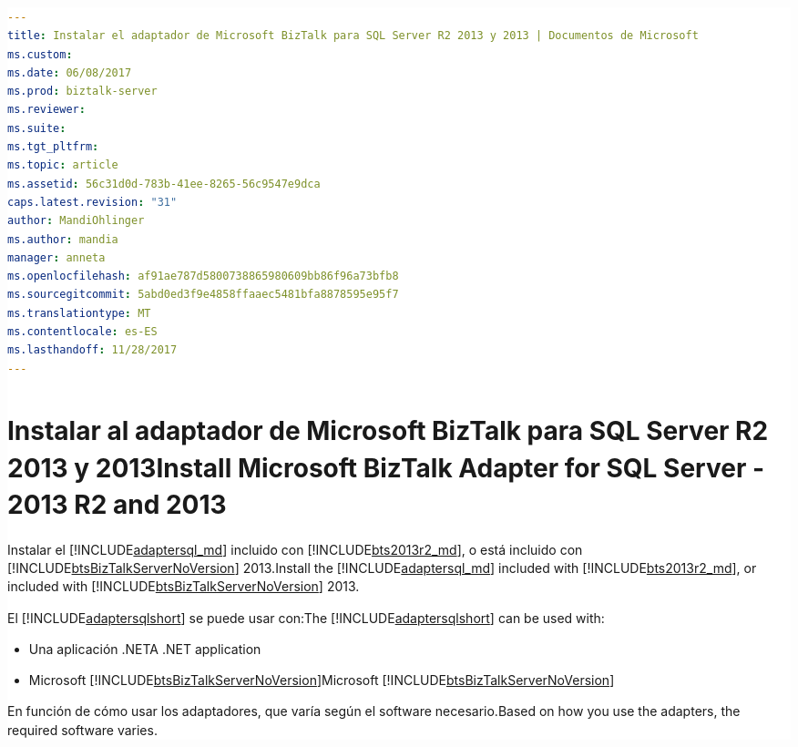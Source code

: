 ```yaml
---
title: Instalar el adaptador de Microsoft BizTalk para SQL Server R2 2013 y 2013 | Documentos de Microsoft
ms.custom: 
ms.date: 06/08/2017
ms.prod: biztalk-server
ms.reviewer: 
ms.suite: 
ms.tgt_pltfrm: 
ms.topic: article
ms.assetid: 56c31d0d-783b-41ee-8265-56c9547e9dca
caps.latest.revision: "31"
author: MandiOhlinger
ms.author: mandia
manager: anneta
ms.openlocfilehash: af91ae787d5800738865980609bb86f96a73bfb8
ms.sourcegitcommit: 5abd0ed3f9e4858ffaaec5481bfa8878595e95f7
ms.translationtype: MT
ms.contentlocale: es-ES
ms.lasthandoff: 11/28/2017
---
```

# <a name="install-microsoft-biztalk-adapter-for-sql-server---2013-r2-and-2013"></a><span data-ttu-id="23310-102">Instalar al adaptador de Microsoft BizTalk para SQL Server R2 2013 y 2013</span><span class="sxs-lookup"><span data-stu-id="23310-102">Install Microsoft BizTalk Adapter for SQL Server - 2013 R2 and 2013</span></span>
<span data-ttu-id="23310-103">Instalar el [!INCLUDE[adaptersql_md](../../includes/adaptersql-md.md)] incluido con [!INCLUDE[bts2013r2_md](../../includes/bts2013r2-md.md)], o está incluido con [!INCLUDE[btsBizTalkServerNoVersion](../../includes/btsbiztalkservernoversion-md.md)] 2013.</span><span class="sxs-lookup"><span data-stu-id="23310-103">Install the [!INCLUDE[adaptersql_md](../../includes/adaptersql-md.md)] included with [!INCLUDE[bts2013r2_md](../../includes/bts2013r2-md.md)], or included with [!INCLUDE[btsBizTalkServerNoVersion](../../includes/btsbiztalkservernoversion-md.md)] 2013.</span></span>

 <span data-ttu-id="23310-104">El [!INCLUDE[adaptersqlshort](../../includes/adaptersqlshort-md.md)] se puede usar con:</span><span class="sxs-lookup"><span data-stu-id="23310-104">The [!INCLUDE[adaptersqlshort](../../includes/adaptersqlshort-md.md)] can be used with:</span></span>  
  
-   <span data-ttu-id="23310-105">Una aplicación .NET</span><span class="sxs-lookup"><span data-stu-id="23310-105">A .NET application</span></span>  
  
-   <span data-ttu-id="23310-106">Microsoft [!INCLUDE[btsBizTalkServerNoVersion](../../includes/btsbiztalkservernoversion-md.md)]</span><span class="sxs-lookup"><span data-stu-id="23310-106">Microsoft [!INCLUDE[btsBizTalkServerNoVersion](../../includes/btsbiztalkservernoversion-md.md)]</span></span>  
  
 <span data-ttu-id="23310-107">En función de cómo usar los adaptadores, que varía según el software necesario.</span><span class="sxs-lookup"><span data-stu-id="23310-107">Based on how you use the adapters, the required software varies.</span></span>  
 